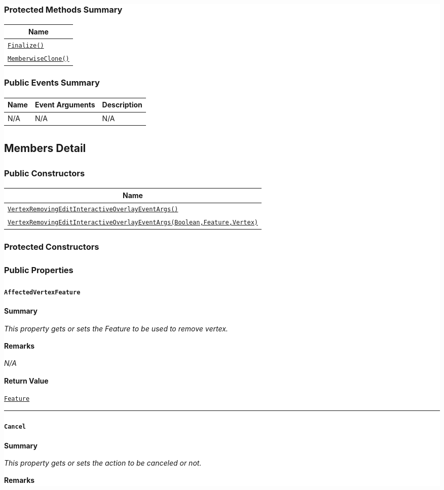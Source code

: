 ### Protected Methods Summary


|Name|
|---|
|[`Finalize()`](#finalize)|
|[`MemberwiseClone()`](#memberwiseclone)|

### Public Events Summary


|Name|Event Arguments|Description|
|---|---|---|
|N/A|N/A|N/A|

## Members Detail

### Public Constructors


|Name|
|---|
|[`VertexRemovingEditInteractiveOverlayEventArgs()`](#vertexremovingeditinteractiveoverlayeventargs)|
|[`VertexRemovingEditInteractiveOverlayEventArgs(Boolean,Feature,Vertex)`](#vertexremovingeditinteractiveoverlayeventargsbooleanfeaturevertex)|

### Protected Constructors


### Public Properties

#### `AffectedVertexFeature`

**Summary**

   *This property gets or sets the Feature to be used to remove vertex.*

**Remarks**

   *N/A*

**Return Value**

[`Feature`](../ThinkGeo.Core/ThinkGeo.Core.Feature.md)

---
#### `Cancel`

**Summary**

   *This property gets or sets the action to be canceled or not.*

**Remarks**
